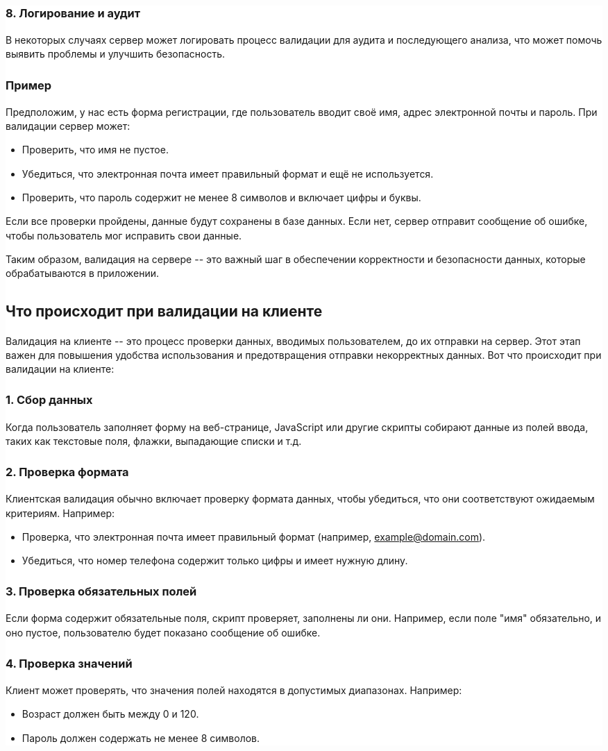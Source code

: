 ### **8\. Логирование и аудит**

В некоторых случаях сервер может логировать процесс валидации для аудита и последующего анализа, что может помочь выявить проблемы и улучшить безопасность.

### **Пример**

Предположим, у нас есть форма регистрации, где пользователь вводит своё имя, адрес электронной почты и пароль. При валидации сервер может:

-  Проверить, что имя не пустое.

-  Убедиться, что электронная почта имеет правильный формат и ещё не используется.

-  Проверить, что пароль содержит не менее 8 символов и включает цифры и буквы.

Если все проверки пройдены, данные будут сохранены в базе данных. Если нет, сервер отправит сообщение об ошибке, чтобы пользователь мог исправить свои данные.

Таким образом, валидация на сервере -- это важный шаг в обеспечении корректности и безопасности данных, которые обрабатываются в приложении.

## Что происходит при валидации на клиенте

Валидация на клиенте -- это процесс проверки данных, вводимых пользователем, до их отправки на сервер. Этот этап важен для повышения удобства использования и предотвращения отправки некорректных данных. Вот что происходит при валидации на клиенте:

### **1\. Сбор данных**

Когда пользователь заполняет форму на веб-странице, JavaScript или другие скрипты собирают данные из полей ввода, таких как текстовые поля, флажки, выпадающие списки и т.д.

### **2\. Проверка формата**

Клиентская валидация обычно включает проверку формата данных, чтобы убедиться, что они соответствуют ожидаемым критериям. Например:

-  Проверка, что электронная почта имеет правильный формат (например, [example@domain.com](mailto:example@domain.com)).

-  Убедиться, что номер телефона содержит только цифры и имеет нужную длину.

### **3\. Проверка обязательных полей**

Если форма содержит обязательные поля, скрипт проверяет, заполнены ли они. Например, если поле "имя" обязательно, и оно пустое, пользователю будет показано сообщение об ошибке.

### **4\. Проверка значений**

Клиент может проверять, что значения полей находятся в допустимых диапазонах. Например:

-  Возраст должен быть между 0 и 120.

-  Пароль должен содержать не менее 8 символов.
